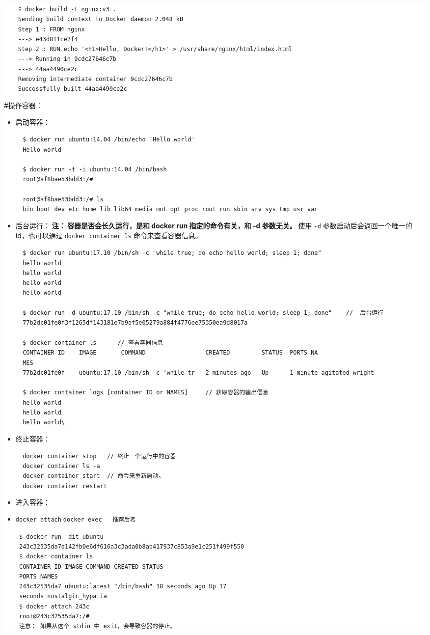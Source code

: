         $ docker build -t nginx:v3 .
        Sending build context to Docker daemon 2.048 kB
        Step 1 : FROM nginx
        ---> e43d811ce2f4
        Step 2 : RUN echo '<h1>Hello, Docker!</h1>' > /usr/share/nginx/html/index.html
        ---> Running in 9cdc27646c7b
        ---> 44aa4490ce2c
        Removing intermediate container 9cdc27646c7b
        Successfully built 44aa4490ce2c
#操作容器：
+ 启动容器：

        $ docker run ubuntu:14.04 /bin/echo 'Hello world'
        Hello world

        $ docker run -t -i ubuntu:14.04 /bin/bash
        root@af8bae53bdd3:/#

        root@af8bae53bdd3:/# ls
        bin boot dev etc home lib lib64 media mnt opt proc root run sbin srv sys tmp usr var
+ 后台运行：
**注： 容器是否会长久运行，是和 docker run 指定的命令有关，和 -d 参数无关。**
使用 `-d` 参数启动后会返回一个唯一的 id，也可以通过 `docker container ls` 命令来查看容器信息。

        $ docker run ubuntu:17.10 /bin/sh -c "while true; do echo hello world; sleep 1; done"
        hello world
        hello world
        hello world
        hello world

        $ docker run -d ubuntu:17.10 /bin/sh -c "while true; do echo hello world; sleep 1; done"    //  后台运行
        77b2dc01fe0f3f1265df143181e7b9af5e05279a884f4776ee75350ea9d8017a

        $ docker container ls      // 查看容器信息
        CONTAINER ID    IMAGE       COMMAND                 CREATED         STATUS  PORTS NA
        MES
        77b2dc01fe0f    ubuntu:17.10 /bin/sh -c 'while tr   2 minutes ago   Up      1 minute agitated_wright

        $ docker container logs [container ID or NAMES]     // 获取容器的输出信息
        hello world
        hello world
        hello world\
+ 终止容器：

        docker container stop   // 终止一个运行中的容器
        docker container ls -a
        docker container start  // 命令来重新启动。
        docker container restart    

+ 进入容器：
-  `docker attach`   `docker exec   推荐后者`

        $ docker run -dit ubuntu
        243c32535da7d142fb0e6df616a3c3ada0b8ab417937c853a9e1c251f499f550
        $ docker container ls
        CONTAINER ID IMAGE COMMAND CREATED STATUS
        PORTS NAMES
        243c32535da7 ubuntu:latest "/bin/bash" 18 seconds ago Up 17
        seconds nostalgic_hypatia
        $ docker attach 243c
        root@243c32535da7:/#  
        注意： 如果从这个 stdin 中 exit，会导致容器的停止。
